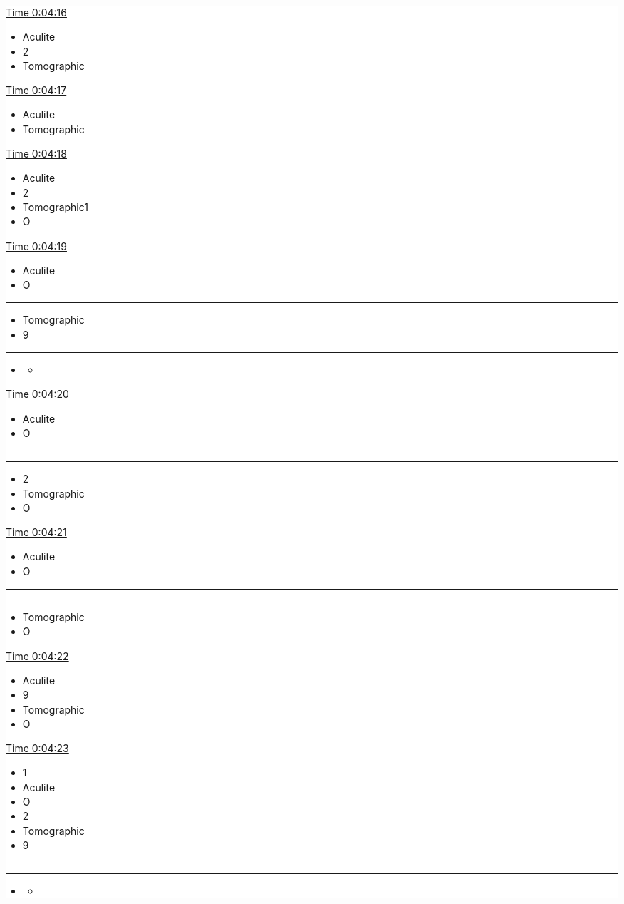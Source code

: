  [Time 0:04:16](https://youtu.be/aqnPoqoqd8w?t=251) 
- Aculite 
- 2 
- Tomographic 

 [Time 0:04:17](https://youtu.be/aqnPoqoqd8w?t=252) 
- Aculite 
- Tomographic 

 [Time 0:04:18](https://youtu.be/aqnPoqoqd8w?t=253) 
- Aculite 
- 2 
- Tomographic1 
- O 

 [Time 0:04:19](https://youtu.be/aqnPoqoqd8w?t=254) 
- Aculite 
- O 
- --- 
- Tomographic 
- 9 
- -- 
- - 

 [Time 0:04:20](https://youtu.be/aqnPoqoqd8w?t=255) 
- Aculite 
- O 
- --- 
- -- 
- 2 
- Tomographic 
- O 

 [Time 0:04:21](https://youtu.be/aqnPoqoqd8w?t=256) 
- Aculite 
- O 
- --- 
- -- 
- Tomographic 
- O 

 [Time 0:04:22](https://youtu.be/aqnPoqoqd8w?t=257) 
- Aculite 
- 9 
- Tomographic 
- O 

 [Time 0:04:23](https://youtu.be/aqnPoqoqd8w?t=258) 
- 1 
- Aculite 
- O 
- 2 
- Tomographic 
- 9 
- -- 
- -- 
- - 
